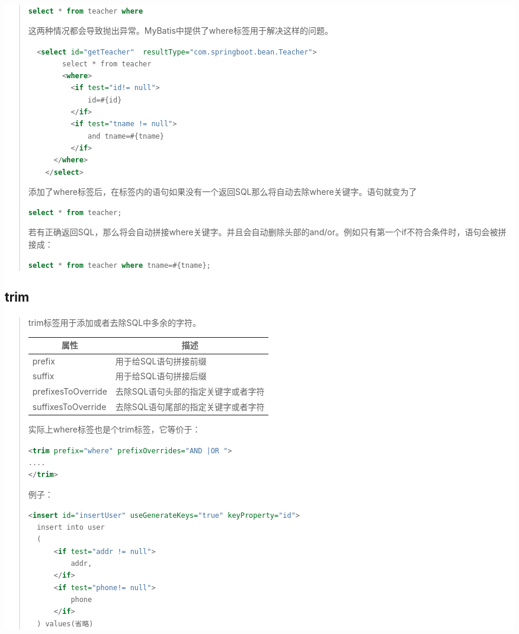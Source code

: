 > ```sql
> select * from teacher where
> ```
>
> 这两种情况都会导致抛出异常。MyBatis中提供了where标签用于解决这样的问题。
>
> ```xml
> 	<select id="getTeacher"  resultType="com.springboot.bean.Teacher">
>         select * from teacher
>         <where>
>         	<if test="id!= null">
> 				id=#{id}
> 			</if>
> 			<if test="tname != null">
> 				and tname=#{tname}
> 			</if>
> 		</where>
>     </select>
> ```
>
> 添加了where标签后，在标签内的语句如果没有一个返回SQL那么将自动去除where关键字。语句就变为了
>
> ```sql
> select * from teacher;
> ```
>
> 若有正确返回SQL，那么将会自动拼接where关键字。并且会自动删除头部的and/or。例如只有第一个if不符合条件时，语句会被拼接成：
>
> ```sql
> select * from teacher where tname=#{tname};
> ```

## trim
> trim标签用于添加或者去除SQL中多余的字符。
>
> | 属性               | 描述                                |
> | ------------------ | ----------------------------------- |
> | prefix             | 用于给SQL语句拼接前缀               |
> | suffix             | 用于给SQL语句拼接后缀               |
> | prefixesToOverride | 去除SQL语句头部的指定关键字或者字符 |
> | suffixesToOverride | 去除SQL语句尾部的指定关键字或者字符 |
>
> 实际上where标签也是个trim标签，它等价于：
>
> ```xml
> <trim prefix="where" prefixOverrides="AND |OR ">
> ....
> </trim>
> ```
>
> 例子：
>
> ```xml
> <insert id="insertUser" useGenerateKeys="true" keyProperty="id">
> 	insert into user
> 	(
> 		<if test="addr != null">
> 			addr,
> 		</if>
> 		<if test="phone!= null">
> 			phone
> 		</if>
> 	) values(省略)